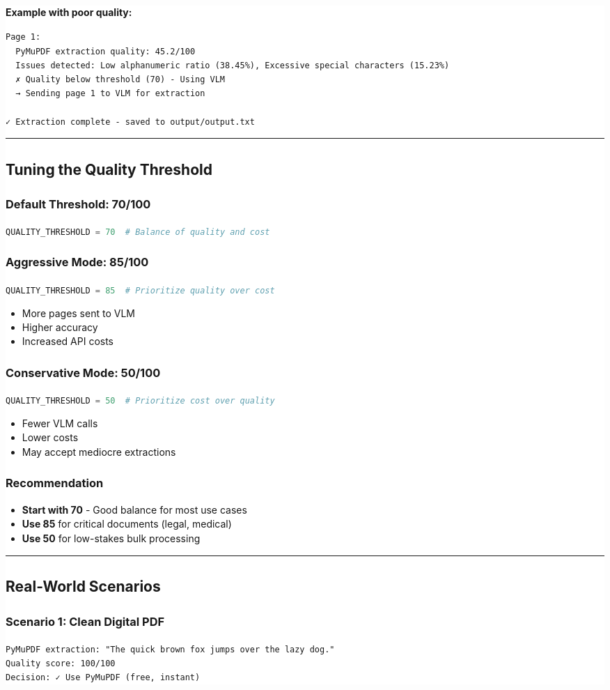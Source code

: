 **Example with poor quality:**
```
Page 1:
  PyMuPDF extraction quality: 45.2/100
  Issues detected: Low alphanumeric ratio (38.45%), Excessive special characters (15.23%)
  ✗ Quality below threshold (70) - Using VLM
  → Sending page 1 to VLM for extraction

✓ Extraction complete - saved to output/output.txt
```

---

## Tuning the Quality Threshold

### Default Threshold: 70/100
```python
QUALITY_THRESHOLD = 70  # Balance of quality and cost
```

### Aggressive Mode: 85/100
```python
QUALITY_THRESHOLD = 85  # Prioritize quality over cost
```
- More pages sent to VLM
- Higher accuracy
- Increased API costs

### Conservative Mode: 50/100
```python
QUALITY_THRESHOLD = 50  # Prioritize cost over quality
```
- Fewer VLM calls
- Lower costs
- May accept mediocre extractions

### Recommendation
- **Start with 70** - Good balance for most use cases
- **Use 85** for critical documents (legal, medical)
- **Use 50** for low-stakes bulk processing

---

## Real-World Scenarios

### Scenario 1: Clean Digital PDF
```
PyMuPDF extraction: "The quick brown fox jumps over the lazy dog."
Quality score: 100/100
Decision: ✓ Use PyMuPDF (free, instant)
```
